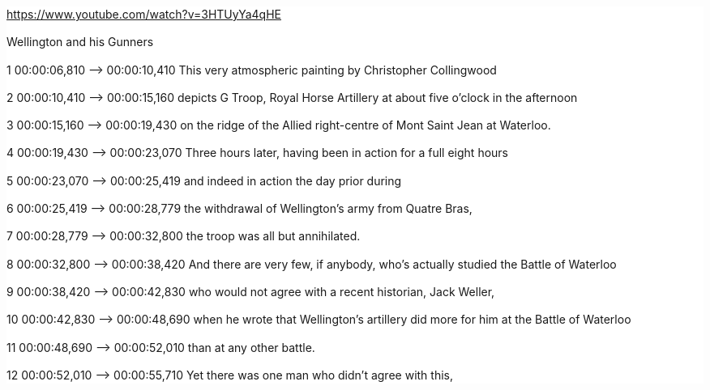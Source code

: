 https://www.youtube.com/watch?v=3HTUyYa4qHE

Wellington and his Gunners

1
00:00:06,810 --> 00:00:10,410
This very atmospheric painting
by Christopher Collingwood

2
00:00:10,410 --> 00:00:15,160
depicts G Troop, Royal Horse Artillery
at about five o’clock in the afternoon

3
00:00:15,160 --> 00:00:19,430
on the ridge of the Allied right-centre
of Mont Saint Jean at Waterloo.

4
00:00:19,430 --> 00:00:23,070
Three hours later, having been in action 
for a full eight hours

5
00:00:23,070 --> 00:00:25,419
and indeed in action the day prior during

6
00:00:25,419 --> 00:00:28,779
the withdrawal of Wellington’s army from 
Quatre Bras,

7
00:00:28,779 --> 00:00:32,800
the troop was all but annihilated.

8
00:00:32,800 --> 00:00:38,420
And there are very few, if anybody,
who’s actually studied the Battle of Waterloo

9
00:00:38,420 --> 00:00:42,830
who would not agree with
a recent historian, Jack Weller,

10
00:00:42,830 --> 00:00:48,690
when he wrote that Wellington’s artillery
did more for him at the Battle of Waterloo

11
00:00:48,690 --> 00:00:52,010
than at any other battle.

12
00:00:52,010 --> 00:00:55,710
Yet there was one man
who didn’t agree with this,
